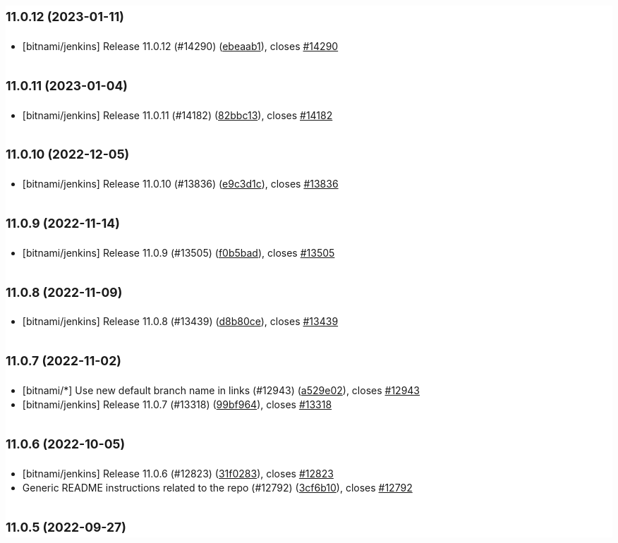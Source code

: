 ## <small>11.0.12 (2023-01-11)</small>

* [bitnami/jenkins] Release 11.0.12 (#14290) ([ebeaab1](https://github.com/bitnami/charts/commit/ebeaab1d392a10b8d49a75f80434f899a7afae37)), closes [#14290](https://github.com/bitnami/charts/issues/14290)

## <small>11.0.11 (2023-01-04)</small>

* [bitnami/jenkins] Release 11.0.11 (#14182) ([82bbc13](https://github.com/bitnami/charts/commit/82bbc13b26f7eaed29fb210385cbac164536050f)), closes [#14182](https://github.com/bitnami/charts/issues/14182)

## <small>11.0.10 (2022-12-05)</small>

* [bitnami/jenkins] Release 11.0.10 (#13836) ([e9c3d1c](https://github.com/bitnami/charts/commit/e9c3d1c351c573a83a78ff5054adb4968efa1134)), closes [#13836](https://github.com/bitnami/charts/issues/13836)

## <small>11.0.9 (2022-11-14)</small>

* [bitnami/jenkins] Release 11.0.9 (#13505) ([f0b5bad](https://github.com/bitnami/charts/commit/f0b5bad3fd4db68499f69c034c7c697915ff4165)), closes [#13505](https://github.com/bitnami/charts/issues/13505)

## <small>11.0.8 (2022-11-09)</small>

* [bitnami/jenkins] Release 11.0.8 (#13439) ([d8b80ce](https://github.com/bitnami/charts/commit/d8b80ced46a44241cedf4fe0eb8779cc49ad2a20)), closes [#13439](https://github.com/bitnami/charts/issues/13439)

## <small>11.0.7 (2022-11-02)</small>

* [bitnami/*] Use new default branch name in links (#12943) ([a529e02](https://github.com/bitnami/charts/commit/a529e02597d49d944eba1eb0f190713293247176)), closes [#12943](https://github.com/bitnami/charts/issues/12943)
* [bitnami/jenkins] Release 11.0.7 (#13318) ([99bf964](https://github.com/bitnami/charts/commit/99bf964ef02b3998ff74c5eb991032961a08d050)), closes [#13318](https://github.com/bitnami/charts/issues/13318)

## <small>11.0.6 (2022-10-05)</small>

* [bitnami/jenkins] Release 11.0.6 (#12823) ([31f0283](https://github.com/bitnami/charts/commit/31f0283b3bb76fbbff3e1d92f1881c03d9b46eb9)), closes [#12823](https://github.com/bitnami/charts/issues/12823)
* Generic README instructions related to the repo (#12792) ([3cf6b10](https://github.com/bitnami/charts/commit/3cf6b10e10e60df4b3e191d6b99aa99a9f597755)), closes [#12792](https://github.com/bitnami/charts/issues/12792)

## <small>11.0.5 (2022-09-27)</small>
